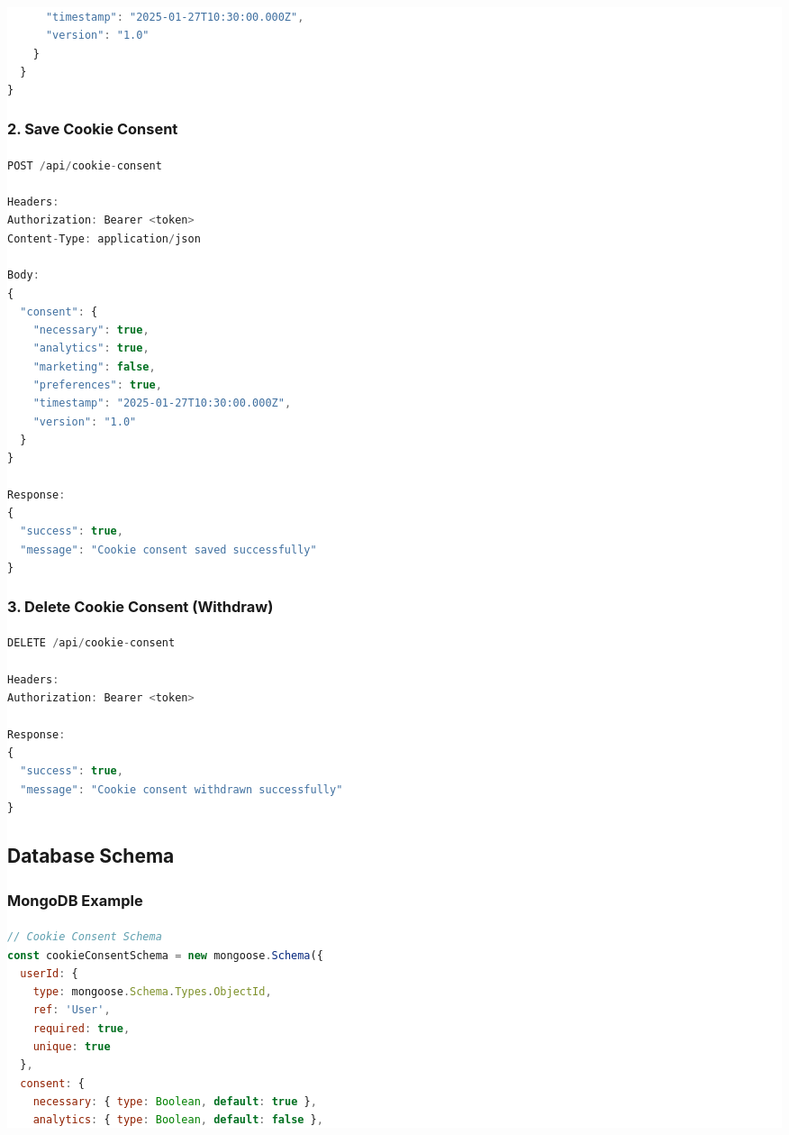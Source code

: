 ```javascript
      "timestamp": "2025-01-27T10:30:00.000Z",
      "version": "1.0"
    }
  }
}
```

### 2. Save Cookie Consent
```javascript
POST /api/cookie-consent

Headers:
Authorization: Bearer <token>
Content-Type: application/json

Body:
{
  "consent": {
    "necessary": true,
    "analytics": true,
    "marketing": false,
    "preferences": true,
    "timestamp": "2025-01-27T10:30:00.000Z",
    "version": "1.0"
  }
}

Response:
{
  "success": true,
  "message": "Cookie consent saved successfully"
}
```

### 3. Delete Cookie Consent (Withdraw)
```javascript
DELETE /api/cookie-consent

Headers:
Authorization: Bearer <token>

Response:
{
  "success": true,
  "message": "Cookie consent withdrawn successfully"
}
```

## Database Schema

### MongoDB Example
```javascript
// Cookie Consent Schema
const cookieConsentSchema = new mongoose.Schema({
  userId: {
    type: mongoose.Schema.Types.ObjectId,
    ref: 'User',
    required: true,
    unique: true
  },
  consent: {
    necessary: { type: Boolean, default: true },
    analytics: { type: Boolean, default: false },
```